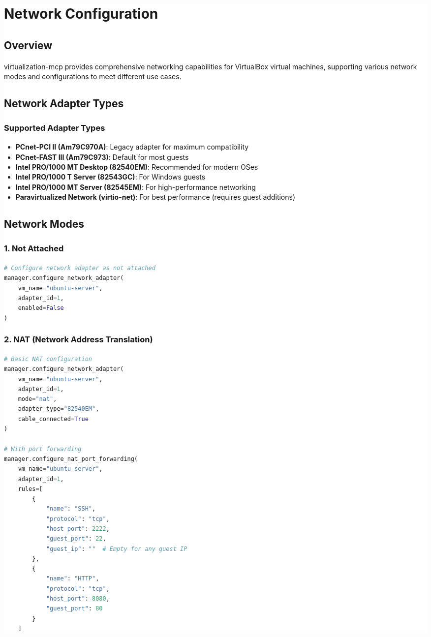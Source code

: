 # Network Configuration

## Overview

virtualization-mcp provides comprehensive networking capabilities for VirtualBox virtual machines, supporting various network modes and configurations to meet different use cases.

## Network Adapter Types

### Supported Adapter Types

- **PCnet-PCI II (Am79C970A)**: Legacy adapter for maximum compatibility
- **PCnet-FAST III (Am79C973)**: Default for most guests
- **Intel PRO/1000 MT Desktop (82540EM)**: Recommended for modern OSes
- **Intel PRO/1000 T Server (82543GC)**: For Windows guests
- **Intel PRO/1000 MT Server (82545EM)**: For high-performance networking
- **Paravirtualized Network (virtio-net)**: For best performance (requires guest additions)

## Network Modes

### 1. Not Attached

```python
# Configure network adapter as not attached
manager.configure_network_adapter(
    vm_name="ubuntu-server",
    adapter_id=1,
    enabled=False
)
```

### 2. NAT (Network Address Translation)

```python
# Basic NAT configuration
manager.configure_network_adapter(
    vm_name="ubuntu-server",
    adapter_id=1,
    mode="nat",
    adapter_type="82540EM",
    cable_connected=True
)

# With port forwarding
manager.configure_nat_port_forwarding(
    vm_name="ubuntu-server",
    adapter_id=1,
    rules=[
        {
            "name": "SSH",
            "protocol": "tcp",
            "host_port": 2222,
            "guest_port": 22,
            "guest_ip": ""  # Empty for any guest IP
        },
        {
            "name": "HTTP",
            "protocol": "tcp",
            "host_port": 8080,
            "guest_port": 80
        }
    ]
```